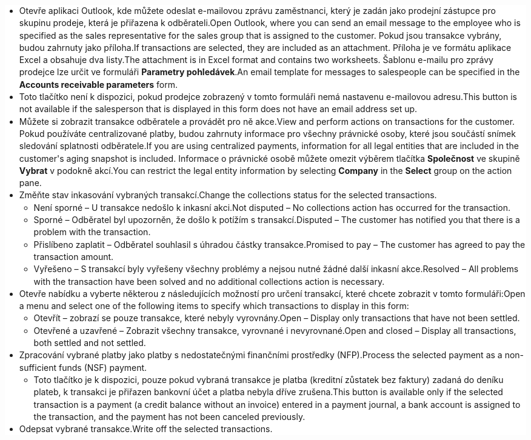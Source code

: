 - <span data-ttu-id="bda74-230">Otevře aplikaci Outlook, kde můžete odeslat e-mailovou zprávu zaměstnanci, který je zadán jako prodejní zástupce pro skupinu prodeje, která je přiřazena k odběrateli.</span><span class="sxs-lookup"><span data-stu-id="bda74-230">Open Outlook, where you can send an email message to the employee who is specified as the sales representative for the sales group that is assigned to the customer.</span></span> <span data-ttu-id="bda74-231">Pokud jsou transakce vybrány, budou zahrnuty jako příloha.</span><span class="sxs-lookup"><span data-stu-id="bda74-231">If transactions are selected, they are included as an attachment.</span></span> <span data-ttu-id="bda74-232">Příloha je ve formátu aplikace Excel a obsahuje dva listy.</span><span class="sxs-lookup"><span data-stu-id="bda74-232">The attachment is in Excel format and contains two worksheets.</span></span> <span data-ttu-id="bda74-233">Šablonu e-mailu pro zprávy prodejce lze určit ve formuláři **Parametry pohledávek**.</span><span class="sxs-lookup"><span data-stu-id="bda74-233">An email template for messages to salespeople can be specified in the **Accounts receivable parameters** form.</span></span>  
- <span data-ttu-id="bda74-234">Toto tlačítko není k dispozici, pokud prodejce zobrazený v tomto formuláři nemá nastavenu e-mailovou adresu.</span><span class="sxs-lookup"><span data-stu-id="bda74-234">This button is not available if the salesperson that is displayed in this form does not have an email address set up.</span></span>  
- <span data-ttu-id="bda74-235">Můžete si zobrazit transakce odběratele a provádět pro ně akce.</span><span class="sxs-lookup"><span data-stu-id="bda74-235">View and perform actions on transactions for the customer.</span></span> <span data-ttu-id="bda74-236">Pokud používáte centralizované platby, budou zahrnuty informace pro všechny právnické osoby, které jsou součástí snímek sledování splatnosti odběratele.</span><span class="sxs-lookup"><span data-stu-id="bda74-236">If you are using centralized payments, information for all legal entities that are included in the customer's aging snapshot is included.</span></span> <span data-ttu-id="bda74-237">Informace o právnické osobě můžete omezit výběrem tlačítka **Společnost** ve skupině **Vybrat** v podokně akcí.</span><span class="sxs-lookup"><span data-stu-id="bda74-237">You can restrict the legal entity information by selecting **Company** in the **Select** group on the action pane.</span></span>  
- <span data-ttu-id="bda74-238">Změňte stav inkasování vybraných transakcí.</span><span class="sxs-lookup"><span data-stu-id="bda74-238">Change the collections status for the selected transactions.</span></span>    
  - <span data-ttu-id="bda74-239">Není sporné – U transakce nedošlo k inkasní akci.</span><span class="sxs-lookup"><span data-stu-id="bda74-239">Not disputed – No collections action has occurred for the transaction.</span></span>    
  - <span data-ttu-id="bda74-240">Sporné – Odběratel byl upozorněn, že došlo k potížím s transakcí.</span><span class="sxs-lookup"><span data-stu-id="bda74-240">Disputed – The customer has notified you that there is a problem with the transaction.</span></span>    
  - <span data-ttu-id="bda74-241">Přislíbeno zaplatit – Odběratel souhlasil s úhradou částky transakce.</span><span class="sxs-lookup"><span data-stu-id="bda74-241">Promised to pay – The customer has agreed to pay the transaction amount.</span></span>    
  - <span data-ttu-id="bda74-242">Vyřešeno – S transakcí byly vyřešeny všechny problémy a nejsou nutné žádné další inkasní akce.</span><span class="sxs-lookup"><span data-stu-id="bda74-242">Resolved – All problems with the transaction have been solved and no additional collections action is necessary.</span></span>  
- <span data-ttu-id="bda74-243">Otevře nabídku a vyberte některou z následujících možností pro určení transakcí, které chcete zobrazit v tomto formuláři:</span><span class="sxs-lookup"><span data-stu-id="bda74-243">Open a menu and select one of the following items to specify which transactions to display in this form:</span></span>    
  - <span data-ttu-id="bda74-244">Otevřít – zobrazí se pouze transakce, které nebyly vyrovnány.</span><span class="sxs-lookup"><span data-stu-id="bda74-244">Open – Display only transactions that have not been settled.</span></span>    
  - <span data-ttu-id="bda74-245">Otevřené a uzavřené – Zobrazit všechny transakce, vyrovnané i nevyrovnané.</span><span class="sxs-lookup"><span data-stu-id="bda74-245">Open and closed – Display all transactions, both settled and not settled.</span></span>  
- <span data-ttu-id="bda74-246">Zpracování vybrané platby jako platby s nedostatečnými finančními prostředky (NFP).</span><span class="sxs-lookup"><span data-stu-id="bda74-246">Process the selected payment as a non-sufficient funds (NSF) payment.</span></span>    
  - <span data-ttu-id="bda74-247">Toto tlačítko je k dispozici, pouze pokud vybraná transakce je platba (kreditní zůstatek bez faktury) zadaná do deníku plateb, k transakci je přiřazen bankovní účet a platba nebyla dříve zrušena.</span><span class="sxs-lookup"><span data-stu-id="bda74-247">This button is available only if the selected transaction is a payment (a credit balance without an invoice) entered in a payment journal, a bank account is assigned to the transaction, and the payment has not been canceled previously.</span></span>  
- <span data-ttu-id="bda74-248">Odepsat vybrané transakce.</span><span class="sxs-lookup"><span data-stu-id="bda74-248">Write off the selected transactions.</span></span>  